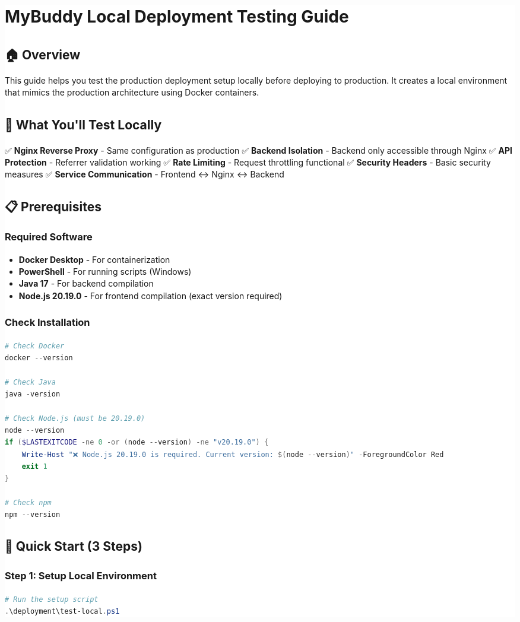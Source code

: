 # MyBuddy Local Deployment Testing Guide

## 🏠 **Overview**
This guide helps you test the production deployment setup locally before deploying to production. It creates a local environment that mimics the production architecture using Docker containers.

## 🎯 **What You'll Test Locally**

✅ **Nginx Reverse Proxy** - Same configuration as production
✅ **Backend Isolation** - Backend only accessible through Nginx
✅ **API Protection** - Referrer validation working
✅ **Rate Limiting** - Request throttling functional
✅ **Security Headers** - Basic security measures
✅ **Service Communication** - Frontend ↔ Nginx ↔ Backend

## 📋 **Prerequisites**

### **Required Software**
- **Docker Desktop** - For containerization
- **PowerShell** - For running scripts (Windows)
- **Java 17** - For backend compilation
- **Node.js 20.19.0** - For frontend compilation (exact version required)

### **Check Installation**
```powershell
# Check Docker
docker --version

# Check Java
java -version

# Check Node.js (must be 20.19.0)
node --version
if ($LASTEXITCODE -ne 0 -or (node --version) -ne "v20.19.0") {
    Write-Host "❌ Node.js 20.19.0 is required. Current version: $(node --version)" -ForegroundColor Red
    exit 1
}

# Check npm
npm --version
```

## 🚀 **Quick Start (3 Steps)**

### **Step 1: Setup Local Environment**
```powershell
# Run the setup script
.\deployment\test-local.ps1
```

